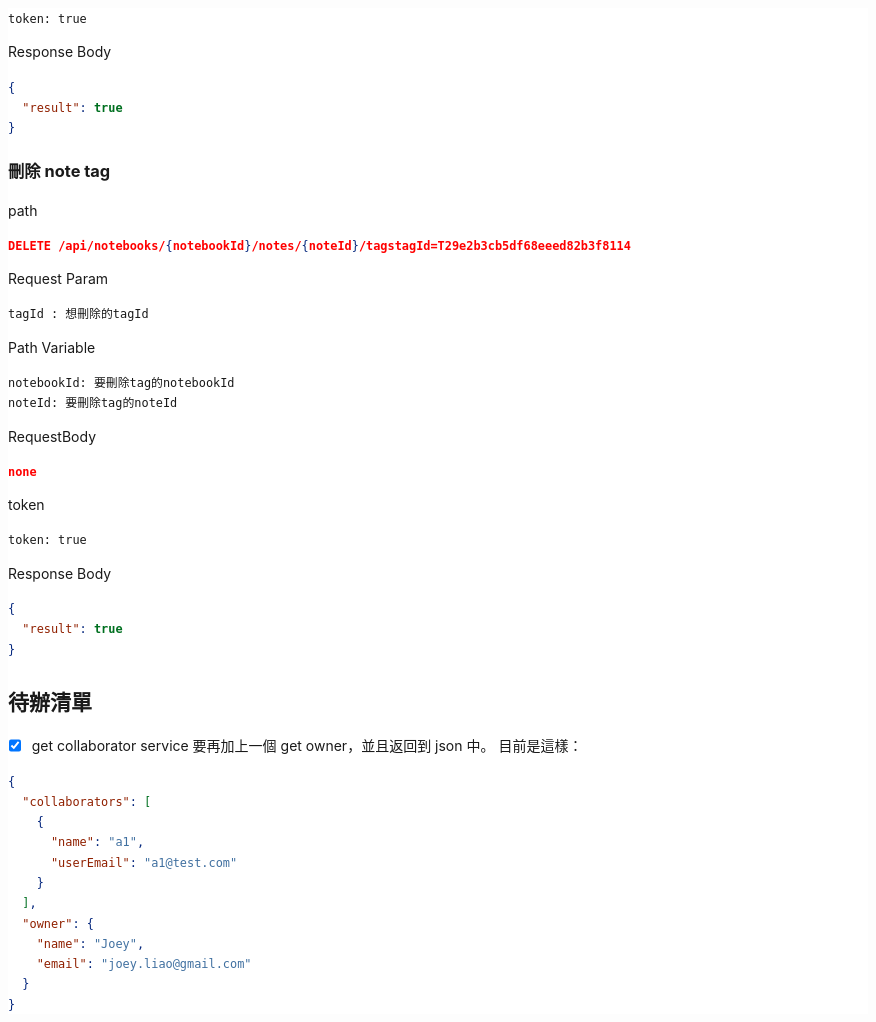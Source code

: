 ```
token: true
```

Response Body

```json
{
  "result": true
}
```

### 刪除 note tag

path

```json
DELETE /api/notebooks/{notebookId}/notes/{noteId}/tagstagId=T29e2b3cb5df68eeed82b3f8114
```

Request Param

```
tagId : 想刪除的tagId
```

Path Variable

```
notebookId: 要刪除tag的notebookId
noteId: 要刪除tag的noteId
```

RequestBody

```json
none
```

token

```
token: true
```

Response Body

```json
{
  "result": true
}
```

## 待辦清單

- [x] get collaborator service 要再加上一個 get owner，並且返回到 json 中。
      目前是這樣：

```json
{
  "collaborators": [
    {
      "name": "a1",
      "userEmail": "a1@test.com"
    }
  ],
  "owner": {
    "name": "Joey",
    "email": "joey.liao@gmail.com"
  }
}
```

